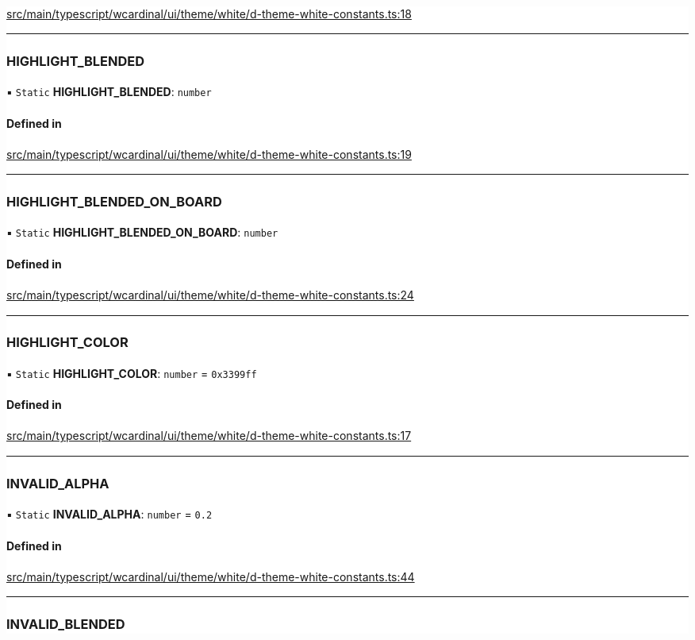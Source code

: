 [src/main/typescript/wcardinal/ui/theme/white/d-theme-white-constants.ts:18](https://github.com/winter-cardinal/winter-cardinal-ui/blob/v0.457.0/src/main/typescript/wcardinal/ui/theme/white/d-theme-white-constants.ts#L18)

___

### HIGHLIGHT\_BLENDED

▪ `Static` **HIGHLIGHT\_BLENDED**: `number`

#### Defined in

[src/main/typescript/wcardinal/ui/theme/white/d-theme-white-constants.ts:19](https://github.com/winter-cardinal/winter-cardinal-ui/blob/v0.457.0/src/main/typescript/wcardinal/ui/theme/white/d-theme-white-constants.ts#L19)

___

### HIGHLIGHT\_BLENDED\_ON\_BOARD

▪ `Static` **HIGHLIGHT\_BLENDED\_ON\_BOARD**: `number`

#### Defined in

[src/main/typescript/wcardinal/ui/theme/white/d-theme-white-constants.ts:24](https://github.com/winter-cardinal/winter-cardinal-ui/blob/v0.457.0/src/main/typescript/wcardinal/ui/theme/white/d-theme-white-constants.ts#L24)

___

### HIGHLIGHT\_COLOR

▪ `Static` **HIGHLIGHT\_COLOR**: `number` = `0x3399ff`

#### Defined in

[src/main/typescript/wcardinal/ui/theme/white/d-theme-white-constants.ts:17](https://github.com/winter-cardinal/winter-cardinal-ui/blob/v0.457.0/src/main/typescript/wcardinal/ui/theme/white/d-theme-white-constants.ts#L17)

___

### INVALID\_ALPHA

▪ `Static` **INVALID\_ALPHA**: `number` = `0.2`

#### Defined in

[src/main/typescript/wcardinal/ui/theme/white/d-theme-white-constants.ts:44](https://github.com/winter-cardinal/winter-cardinal-ui/blob/v0.457.0/src/main/typescript/wcardinal/ui/theme/white/d-theme-white-constants.ts#L44)

___

### INVALID\_BLENDED
